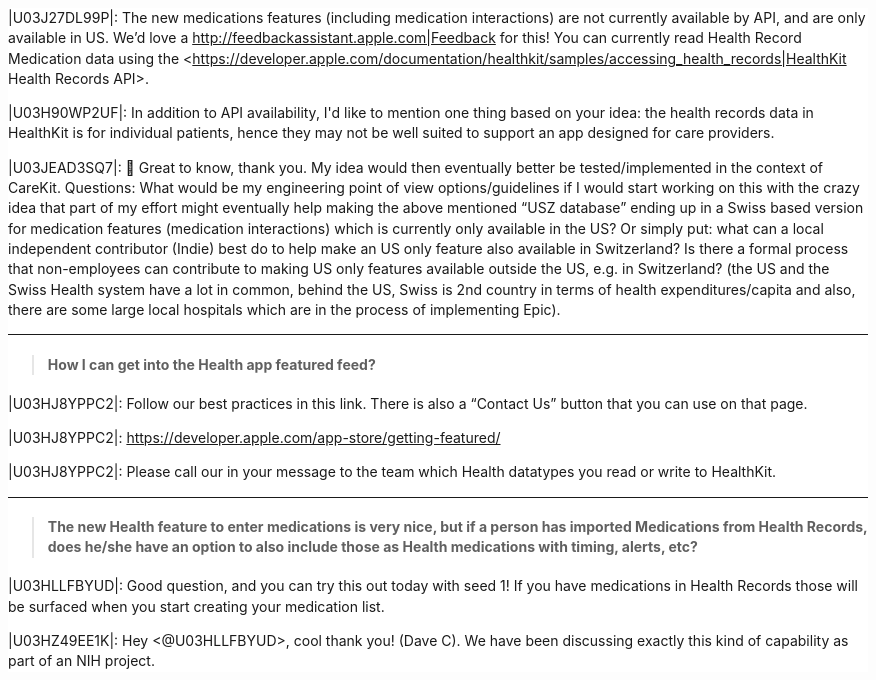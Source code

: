 
|U03J27DL99P|:
The new medications features (including medication interactions) are not currently available by API, and are only available in US. We’d love a <http://feedbackassistant.apple.com|Feedback> for this!
You can currently read Health Record Medication data using the <https://developer.apple.com/documentation/healthkit/samples/accessing_health_records|HealthKit Health Records API>.

|U03H90WP2UF|:
In addition to API availability, I'd like to mention one thing based on your idea: the health records data in HealthKit is for individual patients, hence they may not be well suited to support an app designed for care providers.

|U03JEAD3SQ7|:
:pray: Great to know, thank you. My idea would then eventually better be tested/implemented in the context of CareKit. Questions: What would be my engineering point of view options/guidelines if I would start working on this with the crazy idea that part of my effort might eventually help making the above mentioned “USZ database” ending up in a Swiss based version for medication features (medication interactions) which is currently only available in the US? Or simply put: what can a local independent contributor (Indie) best do to help make an US only feature also available in Switzerland? Is there a formal process that non-employees can contribute to making US only features available outside the US, e.g. in Switzerland? (the US and the Swiss Health system have a lot in common, behind the US, Swiss is 2nd country in terms of health expenditures/capita and also, there are some large local hospitals which are in the process of implementing Epic).

--- 
> ####  How I can get into the Health app featured feed?


|U03HJ8YPPC2|:
Follow our best practices in this link. There is also a “Contact Us” button that you can use on that page.

|U03HJ8YPPC2|:
<https://developer.apple.com/app-store/getting-featured/>

|U03HJ8YPPC2|:
Please call our in your message to the team which Health datatypes you read or write to HealthKit.

--- 
> ####  The new Health feature to enter medications is very nice, but if a person has imported Medications from Health Records, does he/she have an option to also include those as Health medications with timing, alerts, etc?


|U03HLLFBYUD|:
Good question, and you can try this out today with seed 1! If you have medications in Health Records those will be surfaced when you start creating your medication list.

|U03HZ49EE1K|:
Hey <@U03HLLFBYUD>, cool thank you!  (Dave C).  We have been discussing exactly this kind of capability as part of an NIH project.
